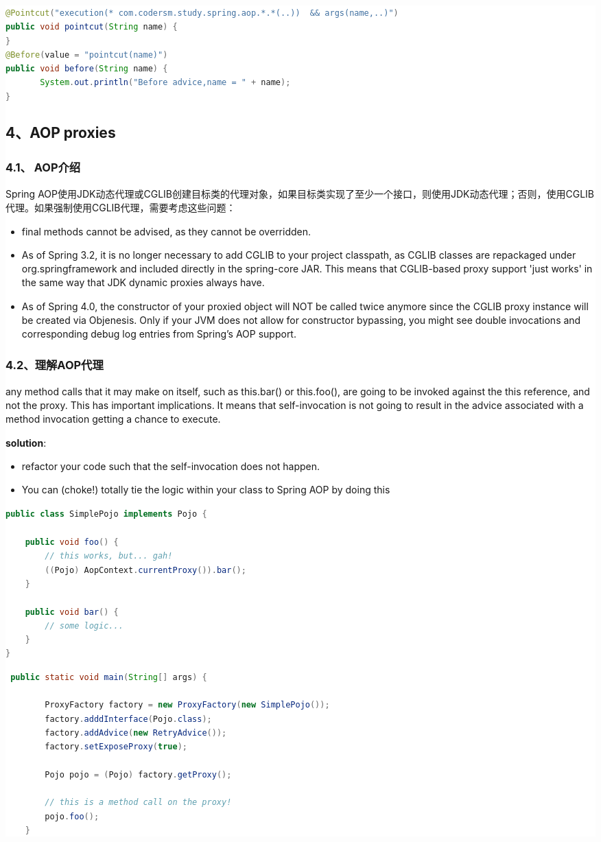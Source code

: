 ```java
@Pointcut("execution(* com.codersm.study.spring.aop.*.*(..))  && args(name,..)")
public void pointcut(String name) {
}
@Before(value = "pointcut(name)")
public void before(String name) {
       System.out.println("Before advice,name = " + name);
}
```

## 4、AOP proxies

### 4.1、 AOP介绍

Spring AOP使用JDK动态代理或CGLIB创建目标类的代理对象，如果目标类实现了至少一个接口，则使用JDK动态代理；否则，使用CGLIB代理。如果强制使用CGLIB代理，需要考虑这些问题：

- final methods cannot be advised, as they cannot be overridden.

- As of Spring 3.2, it is no longer necessary to add CGLIB to your project classpath, as CGLIB classes are repackaged under org.springframework and included directly in the spring-core JAR. This means that CGLIB-based proxy support 'just works' in the same way that JDK dynamic proxies always have.

- As of Spring 4.0, the constructor of your proxied object will NOT be called twice anymore since the CGLIB proxy instance will be created via Objenesis. Only if your JVM does not allow for constructor bypassing, you might see double invocations and corresponding debug log entries from Spring’s AOP support.

### 4.2、理解AOP代理

any method calls that it may make on itself, such as this.bar() or this.foo(), are going to be invoked against the this reference, and not the proxy. This has important implications. It means that self-invocation is not going to result in the advice associated with a method invocation getting a chance to execute.

**solution**:

-  refactor your code such that the self-invocation does not happen. 

-  You can (choke!) totally tie the logic within your class to Spring AOP by doing this

```java
public class SimplePojo implements Pojo {

    public void foo() {
        // this works, but... gah!
        ((Pojo) AopContext.currentProxy()).bar();
    }

    public void bar() {
        // some logic...
    }
}
```

```java
 public static void main(String[] args) {

        ProxyFactory factory = new ProxyFactory(new SimplePojo());
        factory.adddInterface(Pojo.class);
        factory.addAdvice(new RetryAdvice());
        factory.setExposeProxy(true);

        Pojo pojo = (Pojo) factory.getProxy();

        // this is a method call on the proxy!
        pojo.foo();
    }
```
